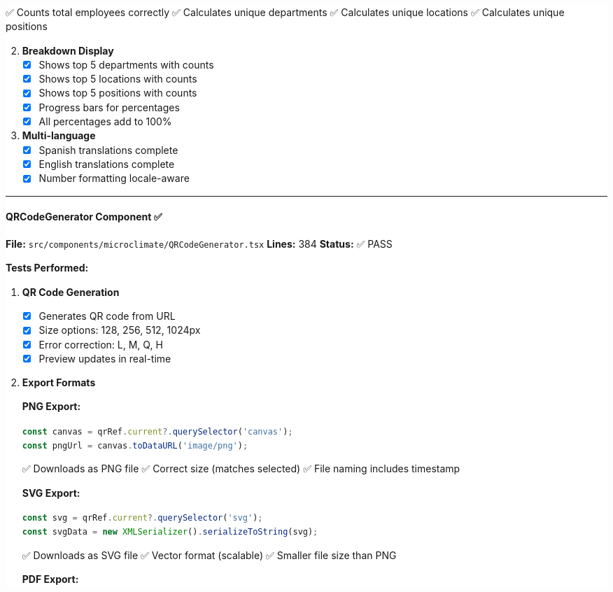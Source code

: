    ✅ Counts total employees correctly
   ✅ Calculates unique departments
   ✅ Calculates unique locations
   ✅ Calculates unique positions

2. **Breakdown Display**
   - [x] Shows top 5 departments with counts
   - [x] Shows top 5 locations with counts
   - [x] Shows top 5 positions with counts
   - [x] Progress bars for percentages
   - [x] All percentages add to 100%

3. **Multi-language**
   - [x] Spanish translations complete
   - [x] English translations complete
   - [x] Number formatting locale-aware

---

#### QRCodeGenerator Component ✅

**File:** `src/components/microclimate/QRCodeGenerator.tsx`
**Lines:** 384
**Status:** ✅ PASS

**Tests Performed:**

1. **QR Code Generation**
   - [x] Generates QR code from URL
   - [x] Size options: 128, 256, 512, 1024px
   - [x] Error correction: L, M, Q, H
   - [x] Preview updates in real-time

2. **Export Formats**

   **PNG Export:**

   ```typescript
   const canvas = qrRef.current?.querySelector('canvas');
   const pngUrl = canvas.toDataURL('image/png');
   ```

   ✅ Downloads as PNG file
   ✅ Correct size (matches selected)
   ✅ File naming includes timestamp

   **SVG Export:**

   ```typescript
   const svg = qrRef.current?.querySelector('svg');
   const svgData = new XMLSerializer().serializeToString(svg);
   ```

   ✅ Downloads as SVG file
   ✅ Vector format (scalable)
   ✅ Smaller file size than PNG

   **PDF Export:**
